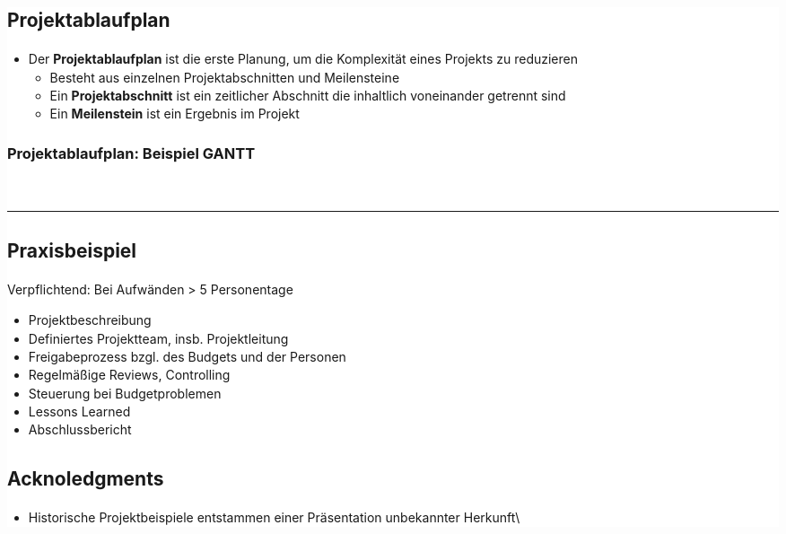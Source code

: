 ## Projektablaufplan

* Der **Projektablaufplan** ist die erste Planung, um die Komplexität eines Projekts zu reduzieren
  * Besteht aus einzelnen Projektabschnitten und Meilensteine
  * Ein **Projektabschnitt** ist ein zeitlicher Abschnitt die inhaltlich voneinander getrennt sind
  * Ein **Meilenstein** ist ein Ergebnis im Projekt

### Projektablaufplan: Beispiel GANTT



<figure><img src="https://github.com/aheil/hhn-seks/raw/main/img/seks.04.gantt.png" alt=""><figcaption></figcaption></figure>

***

## Praxisbeispiel

Verpflichtend: Bei Aufwänden > 5 Personentage

* Projektbeschreibung
* Definiertes Projektteam, insb. Projektleitung
* Freigabeprozess bzgl. des Budgets und der Personen
* Regelmäßige Reviews, Controlling
* Steuerung bei Budgetproblemen
* Lessons Learned
* Abschlussbericht

## Acknoledgments

* Historische Projektbeispiele entstammen einer Präsentation unbekannter Herkunft\

